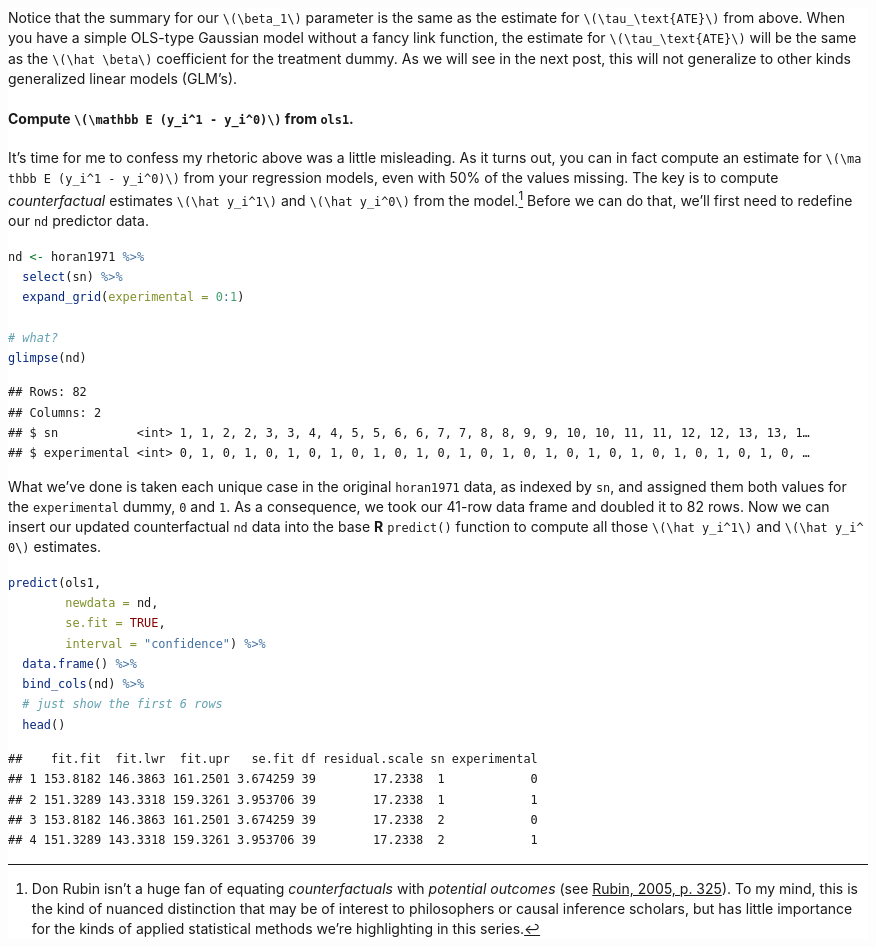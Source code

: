 Notice that the summary for our `\(\beta_1\)` parameter is the same as the estimate for `\(\tau_\text{ATE}\)` from above. When you have a simple OLS-type Gaussian model without a fancy link function, the estimate for `\(\tau_\text{ATE}\)` will be the same as the `\(\hat \beta\)` coefficient for the treatment dummy. As we will see in the next post, this will not generalize to other kinds generalized linear models (GLM’s).

#### Compute `\(\mathbb E (y_i^1 - y_i^0)\)` from `ols1`.

It’s time for me to confess my rhetoric above was a little misleading. As it turns out, you can in fact compute an estimate for `\(\mathbb E (y_i^1 - y_i^0)\)` from your regression models, even with 50% of the values missing. The key is to compute *counterfactual* estimates `\(\hat y_i^1\)` and `\(\hat y_i^0\)` from the model.[^5] Before we can do that, we’ll first need to redefine our `nd` predictor data.

``` r
nd <- horan1971 %>% 
  select(sn) %>% 
  expand_grid(experimental = 0:1)

# what?
glimpse(nd)
```

    ## Rows: 82
    ## Columns: 2
    ## $ sn           <int> 1, 1, 2, 2, 3, 3, 4, 4, 5, 5, 6, 6, 7, 7, 8, 8, 9, 9, 10, 10, 11, 11, 12, 12, 13, 13, 1…
    ## $ experimental <int> 0, 1, 0, 1, 0, 1, 0, 1, 0, 1, 0, 1, 0, 1, 0, 1, 0, 1, 0, 1, 0, 1, 0, 1, 0, 1, 0, 1, 0, …

What we’ve done is taken each unique case in the original `horan1971` data, as indexed by `sn`, and assigned them both values for the `experimental` dummy, `0` and `1`. As a consequence, we took our 41-row data frame and doubled it to 82 rows. Now we can insert our updated counterfactual `nd` data into the base **R** `predict()` function to compute all those `\(\hat y_i^1\)` and `\(\hat y_i^0\)` estimates.

``` r
predict(ols1, 
        newdata = nd,
        se.fit = TRUE,
        interval = "confidence") %>% 
  data.frame() %>% 
  bind_cols(nd) %>% 
  # just show the first 6 rows
  head()
```

    ##    fit.fit  fit.lwr  fit.upr   se.fit df residual.scale sn experimental
    ## 1 153.8182 146.3863 161.2501 3.674259 39        17.2338  1            0
    ## 2 151.3289 143.3318 159.3261 3.953706 39        17.2338  1            1
    ## 3 153.8182 146.3863 161.2501 3.674259 39        17.2338  2            0
    ## 4 151.3289 143.3318 159.3261 3.953706 39        17.2338  2            1

[^1]: This, of course, is assuming you didn’t have major problems at the study design and implementation phases. If you did, those are issues for another blog series.
[^2]: I say “might appear” because we’ll eventually see this isn’t an unsolvable problem within our regression paradigm. But we do have to make some strong assumptions with our paradigm and the counterfactual estimates we’ll produce still aren’t the same thing as if we had actually observed all the potential outcomes. But we’re getting ahead of ourselves.
[^3]: As we’ll see later, this has a lot to do with link functions, which are popular with non-Gaussian models like logistic and Poisson regression. But basically, if you’re fitting a mean-model with an identity link, as with conventional OLS or a simple Gaussian GLM, `\(\mathbb E (y_i^1 - y_i^0) = \mathbb E (y_i^1) - \mathbb E (y_i^0)\)`. In other situations, it might not.
[^4]: A related issue is in some of the causal-inference literature (e.g., [Lin, 2013](#ref-lin2013agnostic); [Splawa-Neyman et al., 1990](#ref-neyman1990OnTheApplication)), the authors have used a finite-population framework where the sample is the population. In this series, this will not be our approach. Rather, I am always assuming our sample is a representative subset of a superpopulation, as is typical in my field of psychology.
[^5]: Don Rubin isn’t a huge fan of equating *counterfactuals* with *potential outcomes* (see [Rubin, 2005, p. 325](#ref-rubin2005causal)). To my mind, this is the kind of nuanced distinction that may be of interest to philosophers or causal inference scholars, but has little importance for the kinds of applied statistical methods we’re highlighting in this series.
[^6]: I’m still getting my footing in this literature, so please forgive any mistakes in my documentation. To my knowledge, *g-computation* has its origins in the lengthy technical work by Robins ([1986](#ref-robins1986new)), an epidemiologist interested in causal inference with observational data. The practice of *standardization* (which does not mean computing `\(z\)` scores in this context) has a long history among epidemiologist and demographers. For a historical and methodological overview of *standardization* for computing death rates within epidemiology, see Keiding ([1987](#ref-keiding1987method)). I believe statisticians Lane and Nelder ([1982](#ref-lane1982analysis)) were the first to propose *standardization* as a post-processing step for ANCOVA-type GLM’s fit to data from experiments. Fun fact: Nelder was the principle author of, you know, the *Generalized Linear Model* ([Nelder & Wedderburn, 1972](#ref-nelder1972generalized)). No big deal.
[^7]: In addition to the sample mean, you could also use the mode (see [Muller & MacLehose, 2014](#ref-muller2014estimating)), or some other value of theoretical interest. The mode can be a particularly good option when working with categorical covariates, and we’ll cover this possibility in a future post. You could even use different strategies for different covariates in your covariate set.
[^8]: It’s a big deal how **marginaleffects** so easily returns standard errors and their derivatives (e.g., 95% CI’s, `\(p\)`-values) for the `\(\mathbb E (\hat y_i^1 - \hat y_i^0 \mid c_i)\)` via the *standardization*/*g-computation* approach. Even pretty recent frequentist tutorials have relied on bootstrapping for standard errors and 95% intervals (e.g., [Hernán & Robins, 2020](#ref-hernan2020CausalInference); [Wang et al., 2017](#ref-wang2017gcomputation)). Bootstrapping methods are great in a pinch, but this is so much better. If you’d like to learn more, Arel-Bundock’s ([2023a](#ref-arelBundock2023CausalInference)) vignette shows a comparison of the results from his `avg_comparisons()` function to those from bootstrapping for one of the examples in Hernán and Robins’s ([2020](#ref-hernan2020CausalInference)) textbook.